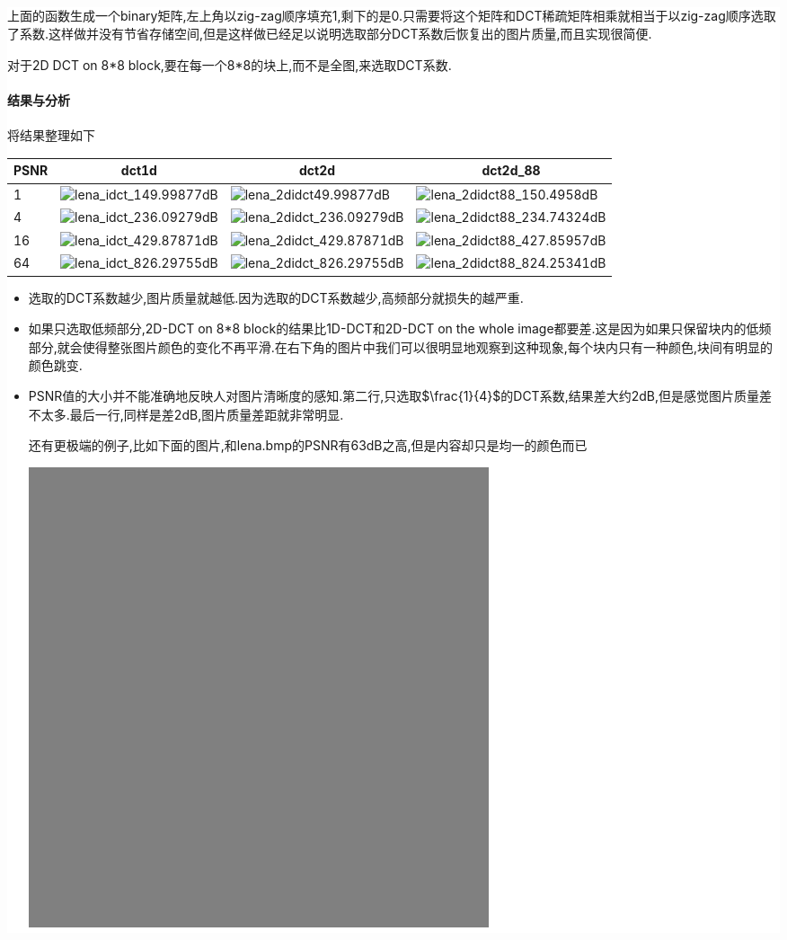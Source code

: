 上面的函数生成一个binary矩阵,左上角以zig-zag顺序填充1,剩下的是0.只需要将这个矩阵和DCT稀疏矩阵相乘就相当于以zig-zag顺序选取了系数.这样做并没有节省存储空间,但是这样做已经足以说明选取部分DCT系数后恢复出的图片质量,而且实现很简便.

对于2D DCT on 8\*8 block,要在每一个8\*8的块上,而不是全图,来选取DCT系数.

#### 结果与分析

将结果整理如下

| PSNR | dct1d                                    | dct2d                                    | dct2d_88                                 |
| ---- | ---------------------------------------- | ---------------------------------------- | ---------------------------------------- |
| 1    | ![lena_idct_1](../lab1_output/image_codec/idct1d_lena_1.bmp)49.99877dB | ![lena_2didct](../lab1_output/image_codec/idct2d_lena_512_512_1.bmp)49.99877dB | ![lena_2didct88_1](../lab1_output/image_codec/idct2d_lena_8_8_1.bmp)50.4958dB |
| 4    | ![lena_idct_2](../lab1_output/image_codec/idct1d_lena_2.bmp)36.09279dB | ![lena_2didct_2](../lab1_output/image_codec/idct2d_lena_512_512_2.bmp)36.09279dB | ![lena_2didct88_2](../lab1_output/image_codec/idct2d_lena_8_8_2.bmp)34.74324dB |
| 16   | ![lena_idct_4](../lab1_output/image_codec/idct1d_lena_4.bmp)29.87871dB | ![lena_2didct_4](../lab1_output/image_codec/idct2d_lena_512_512_4.bmp)29.87871dB | ![lena_2didct88_4](../lab1_output/image_codec/idct2d_lena_8_8_4.bmp)27.85957dB |
| 64   | ![lena_idct_8](../lab1_output/image_codec/idct1d_lena_8.bmp)26.29755dB | ![lena_2didct_8](../lab1_output/image_codec/idct2d_lena_512_512_8.bmp)26.29755dB | ![lena_2didct88_8](../lab1_output/image_codec/idct2d_lena_8_8_8.bmp)24.25341dB |

- 选取的DCT系数越少,图片质量就越低.因为选取的DCT系数越少,高频部分就损失的越严重.

- 如果只选取低频部分,2D-DCT on 8\*8 block的结果比1D-DCT和2D-DCT on the whole image都要差.这是因为如果只保留块内的低频部分,就会使得整张图片颜色的变化不再平滑.在右下角的图片中我们可以很明显地观察到这种现象,每个块内只有一种颜色,块间有明显的颜色跳变.

- PSNR值的大小并不能准确地反映人对图片清晰度的感知.第二行,只选取$\frac{1}{4}$的DCT系数,结果差大约2dB,但是感觉图片质量差不太多.最后一行,同样是差2dB,图片质量差距就非常明显.

  还有更极端的例子,比如下面的图片,和lena.bmp的PSNR有63dB之高,但是内容却只是均一的颜色而已

  ![mean_lena](mean_gray_scale_lena.bmp)
